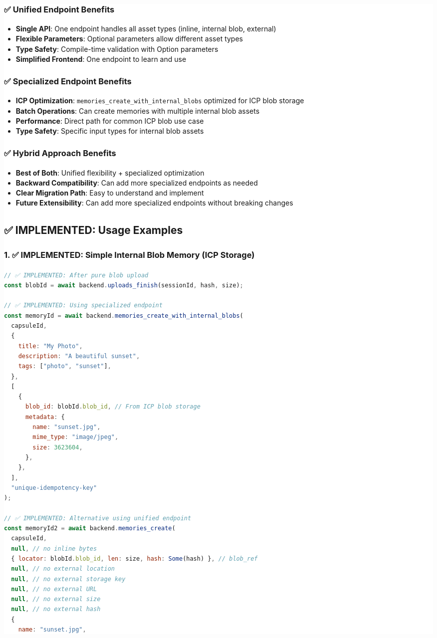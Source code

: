 ### ✅ **Unified Endpoint Benefits**

- **Single API**: One endpoint handles all asset types (inline, internal blob, external)
- **Flexible Parameters**: Optional parameters allow different asset types
- **Type Safety**: Compile-time validation with Option<T> parameters
- **Simplified Frontend**: One endpoint to learn and use

### ✅ **Specialized Endpoint Benefits**

- **ICP Optimization**: `memories_create_with_internal_blobs` optimized for ICP blob storage
- **Batch Operations**: Can create memories with multiple internal blob assets
- **Performance**: Direct path for common ICP blob use case
- **Type Safety**: Specific input types for internal blob assets

### ✅ **Hybrid Approach Benefits**

- **Best of Both**: Unified flexibility + specialized optimization
- **Backward Compatibility**: Can add more specialized endpoints as needed
- **Clear Migration Path**: Easy to understand and implement
- **Future Extensibility**: Can add more specialized endpoints without breaking changes

## ✅ IMPLEMENTED: Usage Examples

### 1. ✅ IMPLEMENTED: Simple Internal Blob Memory (ICP Storage)

```javascript
// ✅ IMPLEMENTED: After pure blob upload
const blobId = await backend.uploads_finish(sessionId, hash, size);

// ✅ IMPLEMENTED: Using specialized endpoint
const memoryId = await backend.memories_create_with_internal_blobs(
  capsuleId,
  {
    title: "My Photo",
    description: "A beautiful sunset",
    tags: ["photo", "sunset"],
  },
  [
    {
      blob_id: blobId.blob_id, // From ICP blob storage
      metadata: {
        name: "sunset.jpg",
        mime_type: "image/jpeg",
        size: 3623604,
      },
    },
  ],
  "unique-idempotency-key"
);

// ✅ IMPLEMENTED: Alternative using unified endpoint
const memoryId2 = await backend.memories_create(
  capsuleId,
  null, // no inline bytes
  { locator: blobId.blob_id, len: size, hash: Some(hash) }, // blob_ref
  null, // no external location
  null, // no external storage key
  null, // no external URL
  null, // no external size
  null, // no external hash
  {
    name: "sunset.jpg",
```